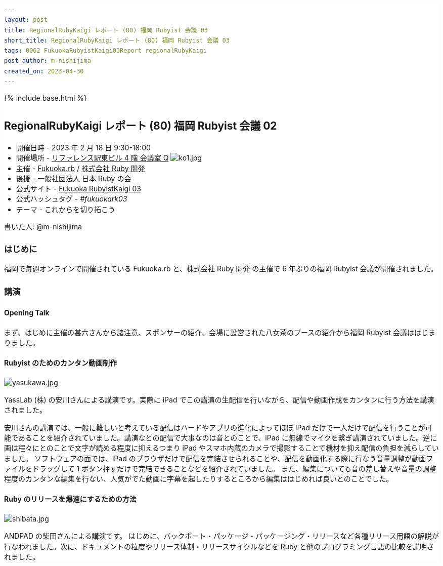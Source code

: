 ```yaml
---
layout: post
title: RegionalRubyKaigi レポート (80) 福岡 Rubyist 会議 03
short_title: RegionalRubyKaigi レポート (80) 福岡 Rubyist 会議 03
tags: 0062 FukuokaRubyistKaigi03Report regionalRubyKaigi
post_author: m-nishijima
created_on: 2023-04-30
---
```

{% include base.html %}

## RegionalRubyKaigi レポート (80) 福岡 Rubyist 会議 02

* 開催日時 - 2023 年 2 月 18 日 9:30-18:00
* 開催場所 - [リファレンス駅東ビル 4 階 会議室 Q](http://re-rental.com/ekihigashi/access/)
![ko1.jpg]({{base}}{{site.baseurl}}/images/0062-FukuokaRubyistKaigi03Report/kaijou.jpg)
* 主催 - [Fukuoka.rb](https://fukuokarb.connpass.com/) / [株式会社 Ruby 開発](https://www.ruby-dev.jp/)
* 後援 - [一般社団法人 日本 Ruby の会](http://ruby-no-kai.org/)
* 公式サイト - [Fukuoka RubyistKaigi 03](https://regional.rubykaigi.org/fukuoka03/index.html)
* 公式ハッシュタグ - _#fukuokark03_
* テーマ - これからを切り拓こう


書いた人: @m-nishijima

### はじめに
福岡で毎週オンラインで開催されている Fukuoka.rb と、株式会社 Ruby 開発 の主催で 6 年ぶりの福岡 Rubyist 会議が開催されました。

### 講演
#### Opening Talk
まず、はじめに主催の甚六さんから諸注意、スポンサーの紹介、会場に設営された八女茶のブースの紹介から福岡 Rubyist 会議ははじまりました。

#### Rubyist のためのカンタン動画制作
![yasukawa.jpg]({{base}}{{site.baseurl}}/images/0062-FukuokaRubyistKaigi03Report/yasukawa.jpg)

YassLab (株) の安川さんによる講演です。実際に iPad でこの講演の生配信を行いながら、配信や動画作成をカンタンに行う方法を講演されました。

安川さんの講演では、一般に難しいと考えている配信はハードやアプリの進化によってほぼ iPad だけで一人だけで配信を行うことが可能であることを紹介されていました。講演などの配信で大事なのは音とのことで、iPad に無線でマイクを繋ぎ講演されていました。逆に画は程々にとのことで文字が読める程度に抑えるつまり iPad やスマホ内蔵のカメラで撮影することで機材を抑え配信の負担を減らしていました。
ソフトウェアの面では、iPad のブラウザだけで配信を完結させられることや、配信を動画化する際に行なう音量調整が動画ファイルをドラッグして 1 ボタン押すだけで完結できることなどを紹介されていました。
また、編集についても音の差し替えや音量の調整程度のカンタンな編集を行ない、人気がでた動画に字幕を起したりするところから編集ははじめれば良いとのことでした。

#### Ruby のリリースを爆速にするための方法
![shibata.jpg]({{base}}{{site.baseurl}}/images/0062-FukuokaRubyistKaigi03Report/shibata.jpg)

ANDPAD の柴田さんによる講演です。
はじめに、バックポート・パッケージ・パッケージング・リリースなど各種リリース用語の解説が行なわれました。次に、ドキュメントの粒度やリリース体制・リリースサイクルなどを Ruby と他のプログラミング言語の比較を説明されました。

